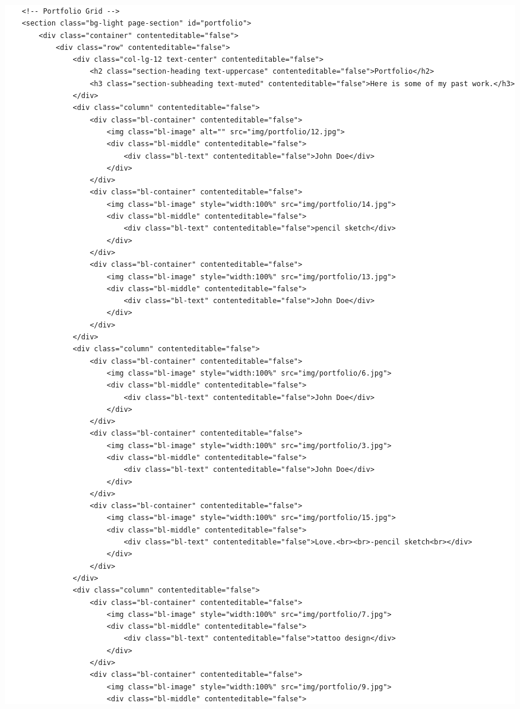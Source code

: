 		<!-- Portfolio Grid -->
		<section class="bg-light page-section" id="portfolio">
			<div class="container" contenteditable="false">
				<div class="row" contenteditable="false">
					<div class="col-lg-12 text-center" contenteditable="false">
						<h2 class="section-heading text-uppercase" contenteditable="false">Portfolio</h2>
						<h3 class="section-subheading text-muted" contenteditable="false">Here is some of my past work.</h3>
					</div>
					<div class="column" contenteditable="false">
						<div class="bl-container" contenteditable="false">
							<img class="bl-image" alt="" src="img/portfolio/12.jpg">
							<div class="bl-middle" contenteditable="false">
								<div class="bl-text" contenteditable="false">John Doe</div>
							</div>
						</div>
						<div class="bl-container" contenteditable="false">
							<img class="bl-image" style="width:100%" src="img/portfolio/14.jpg">
							<div class="bl-middle" contenteditable="false">
								<div class="bl-text" contenteditable="false">pencil sketch</div>
							</div>
						</div>
						<div class="bl-container" contenteditable="false">
							<img class="bl-image" style="width:100%" src="img/portfolio/13.jpg">
							<div class="bl-middle" contenteditable="false">
								<div class="bl-text" contenteditable="false">John Doe</div>
							</div>
						</div>
					</div>
					<div class="column" contenteditable="false">
						<div class="bl-container" contenteditable="false">
							<img class="bl-image" style="width:100%" src="img/portfolio/6.jpg">
							<div class="bl-middle" contenteditable="false">
								<div class="bl-text" contenteditable="false">John Doe</div>
							</div>
						</div>
						<div class="bl-container" contenteditable="false">
							<img class="bl-image" style="width:100%" src="img/portfolio/3.jpg">
							<div class="bl-middle" contenteditable="false">
								<div class="bl-text" contenteditable="false">John Doe</div>
							</div>
						</div>
						<div class="bl-container" contenteditable="false">
							<img class="bl-image" style="width:100%" src="img/portfolio/15.jpg">
							<div class="bl-middle" contenteditable="false">
								<div class="bl-text" contenteditable="false">Love.<br><br>-pencil sketch<br></div>
							</div>
						</div>
					</div>
					<div class="column" contenteditable="false">
						<div class="bl-container" contenteditable="false">
							<img class="bl-image" style="width:100%" src="img/portfolio/7.jpg">
							<div class="bl-middle" contenteditable="false">
								<div class="bl-text" contenteditable="false">tattoo design</div>
							</div>
						</div>
						<div class="bl-container" contenteditable="false">
							<img class="bl-image" style="width:100%" src="img/portfolio/9.jpg">
							<div class="bl-middle" contenteditable="false">